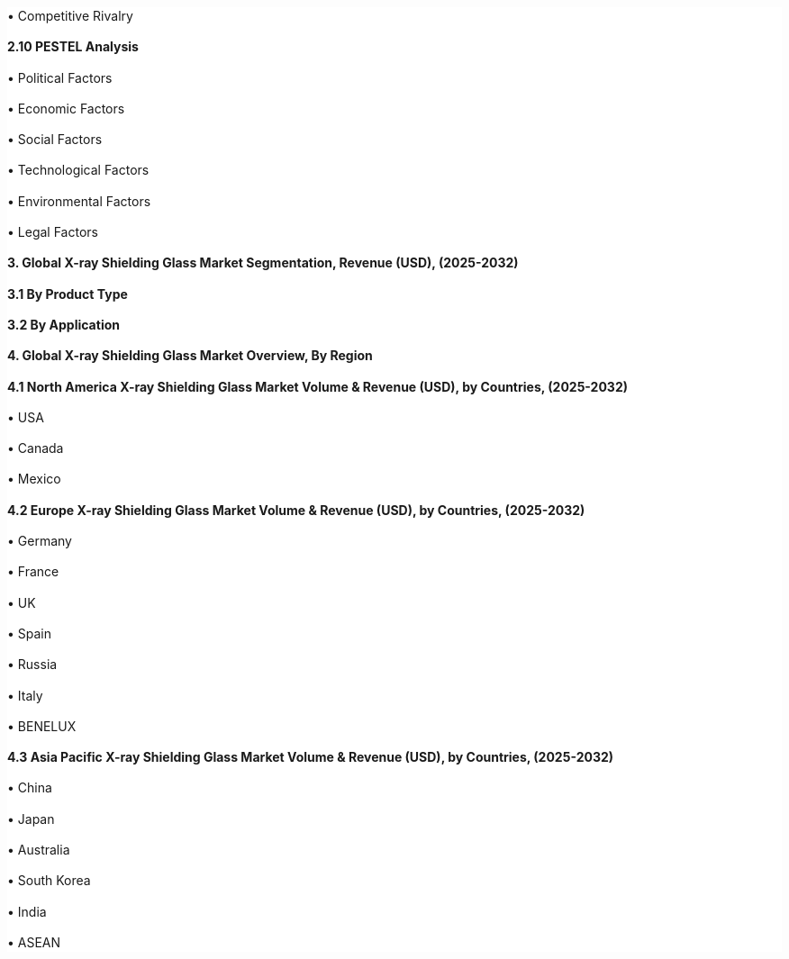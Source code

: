• Competitive Rivalry

<strong>2.10 PESTEL Analysis</strong>

• Political Factors

• Economic Factors

• Social Factors

• Technological Factors

• Environmental Factors

• Legal Factors

<strong>3. Global X-ray Shielding Glass Market Segmentation, Revenue (USD), (2025-2032)</strong>

<strong>3.1 By Product Type</strong>

<strong>3.2 By Application</strong>

<strong>4. Global X-ray Shielding Glass Market Overview, By Region</strong>

<strong>4.1 North America X-ray Shielding Glass Market Volume &amp; Revenue (USD), by Countries, (2025-2032)</strong>

• USA

• Canada

• Mexico

<strong>4.2 Europe X-ray Shielding Glass Market Volume &amp; Revenue (USD), by Countries, (2025-2032)</strong>

• Germany

• France

• UK

• Spain

• Russia

• Italy

• BENELUX

<strong>4.3 Asia Pacific X-ray Shielding Glass Market Volume &amp; Revenue (USD), by Countries, (2025-2032)</strong>

• China

• Japan

• Australia

• South Korea

• India

• ASEAN
